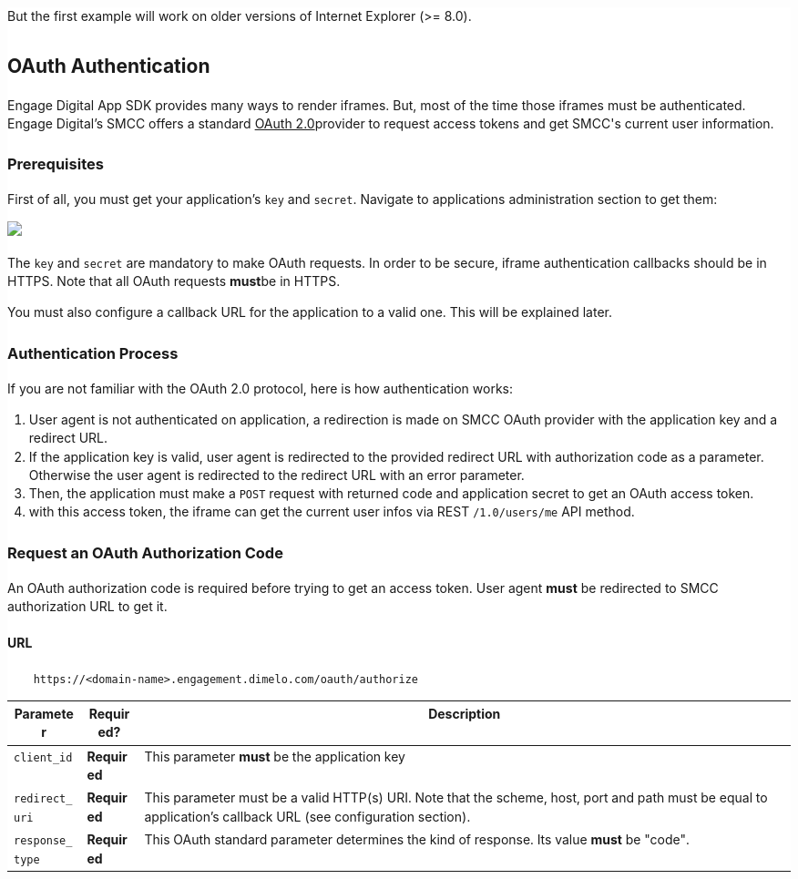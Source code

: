 But the first example will work on older versions of Internet Explorer (>= 8.0).

## OAuth Authentication

Engage Digital App SDK provides many ways to render iframes. But, most of the time those iframes must be authenticated. Engage Digital’s SMCC offers a standard [​OAuth 2.0](https://oauth.net/2/)​ provider to request access tokens and get SMCC's current user information.

### Prerequisites

First of all, you must get your application’s `k​ey` ​and `s​ecret`. Navigate to applications administration section to get them:

<img class="img-fluid" width="377" src="../../img/app-sdk-key-secret.png">

The ​`key` ​and ​`secret` ​are mandatory to make OAuth requests. In order to be secure, iframe authentication callbacks should be in HTTPS. Note that all OAuth requests **m​ust**​ be in HTTPS.

You must also configure a callback URL for the application to a valid one. This will be explained later.

### Authentication Process

If you are not familiar with the OAuth 2.0 protocol, here is how authentication works:

1. User agent is not authenticated on application, a redirection is made on SMCC OAuth provider with the application key and a redirect URL.
2. If the application key is valid, user agent is redirected to the provided redirect URL with authorization code as a parameter. Otherwise the user agent is redirected to the redirect URL with an error parameter.
3. Then, the application must make a `POST` request with returned code and application secret to get an OAuth access token.
4. with this access token, the iframe can get the current user infos via REST `/1.0/users/me​` API method.

### Request an OAuth Authorization Code

An OAuth authorization code is required before trying to get an access token. User agent **must**​ be redirected to SMCC authorization URL to get it.

#### URL

``` http
    https://<domain-name>.engagement.dimelo.com/oauth/authorize
```

| Parameter | Required? | Description |
|-|-|-|
| `client_id` | **Required** | This parameter **must** be the application key |
| `redirect_uri` | **Required** | This parameter must be a valid HTTP(s) URI. Note that the scheme, host, port and path must be equal to application’s callback URL (see configuration section). |
| `response_type` | **Required** | This OAuth standard parameter determines the kind of response. Its value **must** be "code". |
